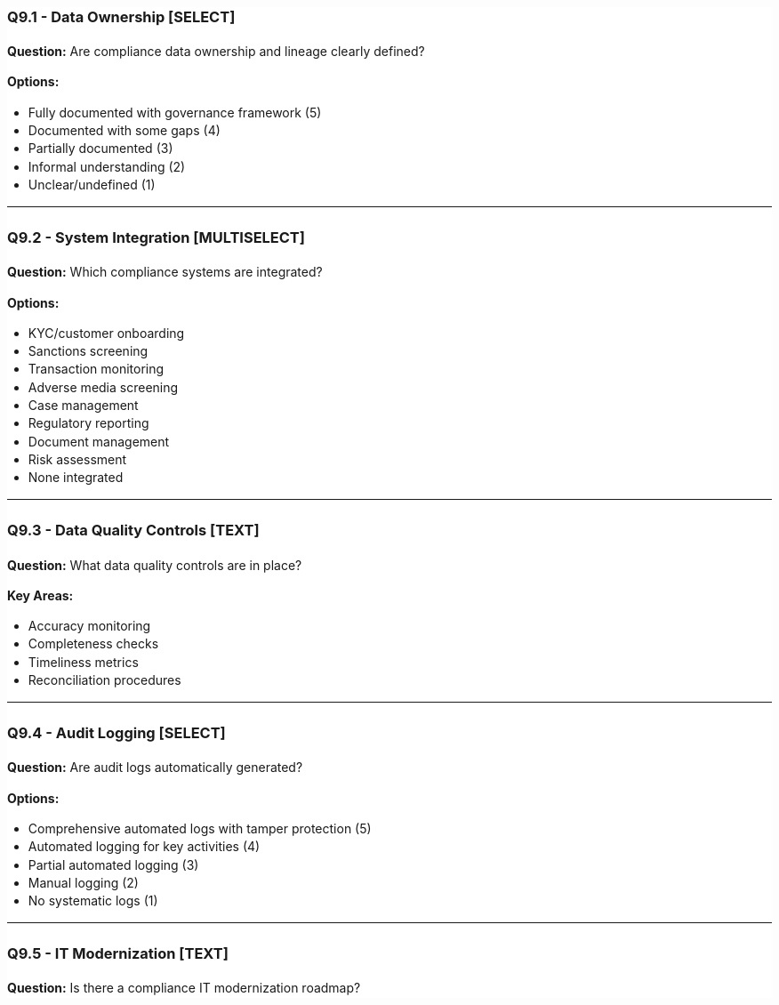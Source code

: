### Q9.1 - Data Ownership [SELECT]
**Question:** Are compliance data ownership and lineage clearly defined?

**Options:**
- Fully documented with governance framework (5)
- Documented with some gaps (4)
- Partially documented (3)
- Informal understanding (2)
- Unclear/undefined (1)

---

### Q9.2 - System Integration [MULTISELECT]
**Question:** Which compliance systems are integrated?

**Options:**
- KYC/customer onboarding
- Sanctions screening
- Transaction monitoring
- Adverse media screening
- Case management
- Regulatory reporting
- Document management
- Risk assessment
- None integrated

---

### Q9.3 - Data Quality Controls [TEXT]
**Question:** What data quality controls are in place?

**Key Areas:**
- Accuracy monitoring
- Completeness checks
- Timeliness metrics
- Reconciliation procedures

---

### Q9.4 - Audit Logging [SELECT]
**Question:** Are audit logs automatically generated?

**Options:**
- Comprehensive automated logs with tamper protection (5)
- Automated logging for key activities (4)
- Partial automated logging (3)
- Manual logging (2)
- No systematic logs (1)

---

### Q9.5 - IT Modernization [TEXT]
**Question:** Is there a compliance IT modernization roadmap?
